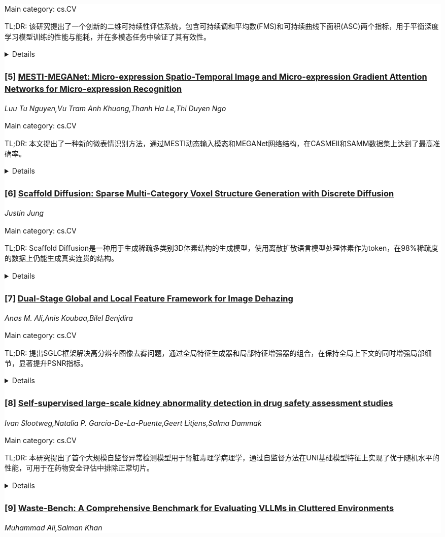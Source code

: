 Main category: cs.CV

TL;DR: 该研究提出了一个创新的二维可持续性评估系统，包含可持续调和平均数(FMS)和可持续曲线下面积(ASC)两个指标，用于平衡深度学习模型训练的性能与能耗，并在多模态任务中验证了其有效性。


<details><summary>Details</summary></details>


### [5] [MESTI-MEGANet: Micro-expression Spatio-Temporal Image and Micro-expression Gradient Attention Networks for Micro-expression Recognition](https://arxiv.org/abs/2509.00056)
*Luu Tu Nguyen,Vu Tram Anh Khuong,Thanh Ha Le,Thi Duyen Ngo*

Main category: cs.CV

TL;DR: 本文提出了一种新的微表情识别方法，通过MESTI动态输入模态和MEGANet网络结构，在CASMEII和SAMM数据集上达到了最高准确率。


<details><summary>Details</summary></details>


### [6] [Scaffold Diffusion: Sparse Multi-Category Voxel Structure Generation with Discrete Diffusion](https://arxiv.org/abs/2509.00062)
*Justin Jung*

Main category: cs.CV

TL;DR: Scaffold Diffusion是一种用于生成稀疏多类别3D体素结构的生成模型，使用离散扩散语言模型处理体素作为token，在98%稀疏度的数据上仍能生成真实连贯的结构。


<details><summary>Details</summary></details>


### [7] [Dual-Stage Global and Local Feature Framework for Image Dehazing](https://arxiv.org/abs/2509.00108)
*Anas M. Ali,Anis Koubaa,Bilel Benjdira*

Main category: cs.CV

TL;DR: 提出SGLC框架解决高分辨率图像去雾问题，通过全局特征生成器和局部特征增强器的组合，在保持全局上下文的同时增强局部细节，显著提升PSNR指标。


<details><summary>Details</summary></details>


### [8] [Self-supervised large-scale kidney abnormality detection in drug safety assessment studies](https://arxiv.org/abs/2509.00131)
*Ivan Slootweg,Natalia P. García-De-La-Puente,Geert Litjens,Salma Dammak*

Main category: cs.CV

TL;DR: 本研究提出了首个大规模自监督异常检测模型用于肾脏毒理学病理学，通过自监督方法在UNI基础模型特征上实现了优于随机水平的性能，可用于在药物安全评估中排除正常切片。


<details><summary>Details</summary></details>


### [9] [Waste-Bench: A Comprehensive Benchmark for Evaluating VLLMs in Cluttered Environments](https://arxiv.org/abs/2509.00176)
*Muhammad Ali,Salman Khan*
